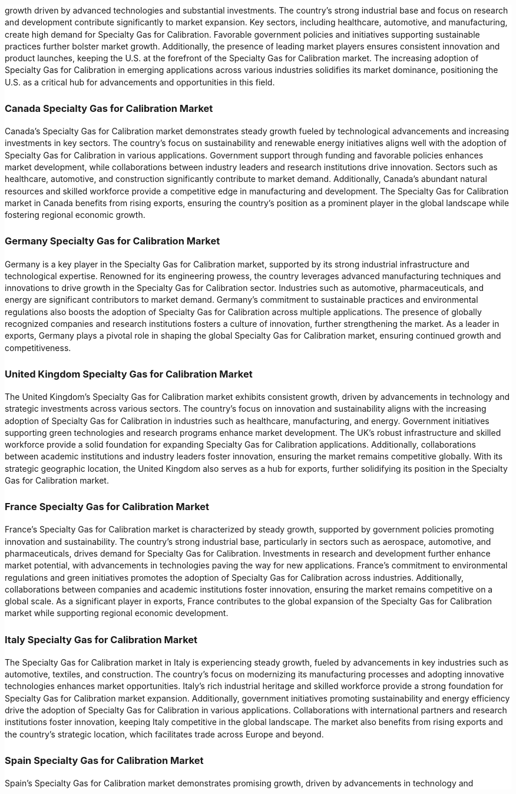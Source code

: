 growth driven by advanced technologies and substantial investments. The country&rsquo;s strong industrial base and focus on research and development contribute significantly to market expansion. Key sectors, including healthcare, automotive, and manufacturing, create high demand for Specialty Gas for Calibration. Favorable government policies and initiatives supporting sustainable practices further bolster market growth. Additionally, the presence of leading market players ensures consistent innovation and product launches, keeping the U.S. at the forefront of the Specialty Gas for Calibration market. The increasing adoption of Specialty Gas for Calibration in emerging applications across various industries solidifies its market dominance, positioning the U.S. as a critical hub for advancements and opportunities in this field.</p><h3>Canada Specialty Gas for Calibration Market</h3><p>Canada&rsquo;s Specialty Gas for Calibration market demonstrates steady growth fueled by technological advancements and increasing investments in key sectors. The country&rsquo;s focus on sustainability and renewable energy initiatives aligns well with the adoption of Specialty Gas for Calibration in various applications. Government support through funding and favorable policies enhances market development, while collaborations between industry leaders and research institutions drive innovation. Sectors such as healthcare, automotive, and construction significantly contribute to market demand. Additionally, Canada&rsquo;s abundant natural resources and skilled workforce provide a competitive edge in manufacturing and development. The Specialty Gas for Calibration market in Canada benefits from rising exports, ensuring the country&rsquo;s position as a prominent player in the global landscape while fostering regional economic growth.</p><h3>Germany Specialty Gas for Calibration Market</h3><p>Germany is a key player in the Specialty Gas for Calibration market, supported by its strong industrial infrastructure and technological expertise. Renowned for its engineering prowess, the country leverages advanced manufacturing techniques and innovations to drive growth in the Specialty Gas for Calibration sector. Industries such as automotive, pharmaceuticals, and energy are significant contributors to market demand. Germany&rsquo;s commitment to sustainable practices and environmental regulations also boosts the adoption of Specialty Gas for Calibration across multiple applications. The presence of globally recognized companies and research institutions fosters a culture of innovation, further strengthening the market. As a leader in exports, Germany plays a pivotal role in shaping the global Specialty Gas for Calibration market, ensuring continued growth and competitiveness.</p><h3>United Kingdom Specialty Gas for Calibration Market</h3><p>The United Kingdom&rsquo;s Specialty Gas for Calibration market exhibits consistent growth, driven by advancements in technology and strategic investments across various sectors. The country&rsquo;s focus on innovation and sustainability aligns with the increasing adoption of Specialty Gas for Calibration in industries such as healthcare, manufacturing, and energy. Government initiatives supporting green technologies and research programs enhance market development. The UK&rsquo;s robust infrastructure and skilled workforce provide a solid foundation for expanding Specialty Gas for Calibration applications. Additionally, collaborations between academic institutions and industry leaders foster innovation, ensuring the market remains competitive globally. With its strategic geographic location, the United Kingdom also serves as a hub for exports, further solidifying its position in the Specialty Gas for Calibration market.</p><h3>France Specialty Gas for Calibration Market</h3><p>France&rsquo;s Specialty Gas for Calibration market is characterized by steady growth, supported by government policies promoting innovation and sustainability. The country&rsquo;s strong industrial base, particularly in sectors such as aerospace, automotive, and pharmaceuticals, drives demand for Specialty Gas for Calibration. Investments in research and development further enhance market potential, with advancements in technologies paving the way for new applications. France&rsquo;s commitment to environmental regulations and green initiatives promotes the adoption of Specialty Gas for Calibration across industries. Additionally, collaborations between companies and academic institutions foster innovation, ensuring the market remains competitive on a global scale. As a significant player in exports, France contributes to the global expansion of the Specialty Gas for Calibration market while supporting regional economic development.</p><h3>Italy Specialty Gas for Calibration Market</h3><p>The Specialty Gas for Calibration market in Italy is experiencing steady growth, fueled by advancements in key industries such as automotive, textiles, and construction. The country&rsquo;s focus on modernizing its manufacturing processes and adopting innovative technologies enhances market opportunities. Italy&rsquo;s rich industrial heritage and skilled workforce provide a strong foundation for Specialty Gas for Calibration market expansion. Additionally, government initiatives promoting sustainability and energy efficiency drive the adoption of Specialty Gas for Calibration in various applications. Collaborations with international partners and research institutions foster innovation, keeping Italy competitive in the global landscape. The market also benefits from rising exports and the country&rsquo;s strategic location, which facilitates trade across Europe and beyond.</p><h3>Spain Specialty Gas for Calibration Market</h3><p>Spain&rsquo;s Specialty Gas for Calibration market demonstrates promising growth, driven by advancements in technology and